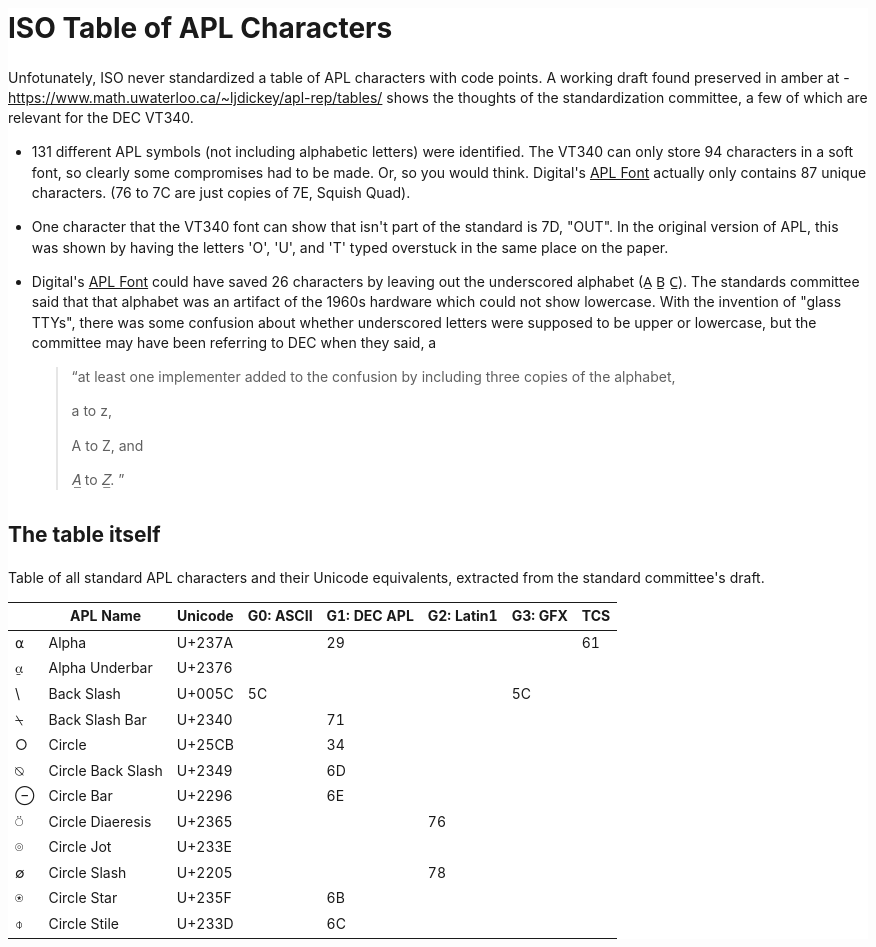 # ISO Table of APL Characters

Unfotunately, ISO never standardized a table of APL characters with
code points. A working draft found preserved in amber at
-https://www.math.uwaterloo.ca/~ljdickey/apl-rep/tables/ shows the
thoughts of the standardization committee, a few of which are relevant
for the DEC VT340.

* 131 different APL symbols (not including alphabetic letters) were
  identified. The VT340 can only store 94 characters in a soft font,
  so clearly some compromises had to be made. Or, so you would think.
  Digital's [APL Font](../aplfontb9/) actually only contains 87
  unique characters. (76 to 7C are just copies of 7E, Squish Quad).

* One character that the VT340 font can show that isn't part of the
  standard is 7D, "OUT". In the original version of APL, this was
  shown by having the letters 'O', 'U', and 'T' typed overstuck in the
  same place on the paper.

* Digital's [APL Font](../aplfontb9/) could have saved 26 characters
  by leaving out the underscored alphabet (A̲ B̲ C̲). The standards
  committee said that that alphabet was an artifact of the 1960s
  hardware which could not show lowercase. With the invention of
  "glass TTYs", there was some confusion about whether underscored
  letters were supposed to be upper or lowercase, but the committee
  may have been referring to DEC when they said,
 a
  <blockquote>
  “at least one implementer added to the confusion by including three copies of the alphabet,

	a to z,

	A to Z, and

	𝐴̲ to 𝑍̲. ”
  </blockquote>


## The table itself

Table of all standard APL characters and their Unicode equivalents,
extracted from the standard committee's draft. 


|    | APL Name               | Unicode     | G0: ASCII | G1: DEC APL | G2: Latin1 | G3: GFX | TCS     |
|----|------------------------|-------------|-----------|-------------|------------|---------|---------|
| ⍺  | Alpha                  | U+237A      |           | 29          |            |         | 61      |
| ⍶  | Alpha Underbar         | U+2376      |           |             |            |         |         |
| \  | Back Slash             | U+005C      | 5C        |             |            | 5C      |         |
| ⍀  | Back Slash Bar         | U+2340      |           | 71          |            |         |         |
| ○  | Circle                 | U+25CB      |           | 34          |            |         |         |
| ⍉  | Circle Back Slash      | U+2349      |           | 6D          |            |         |         |
| ⊖  | Circle Bar             | U+2296      |           | 6E          |            |         |         |
| ⍥  | Circle Diaeresis       | U+2365      |           |             | 76         |         |         |
| ⌾  | Circle Jot             | U+233E      |           |             |            |         |         |
| ∅  | Circle Slash           | U+2205      |           |             | 78         |         |         |
| ⍟  | Circle Star            | U+235F      |           | 6B          |            |         |         |
| ⌽  | Circle Stile           | U+233D      |           | 6C          |            |         |         |